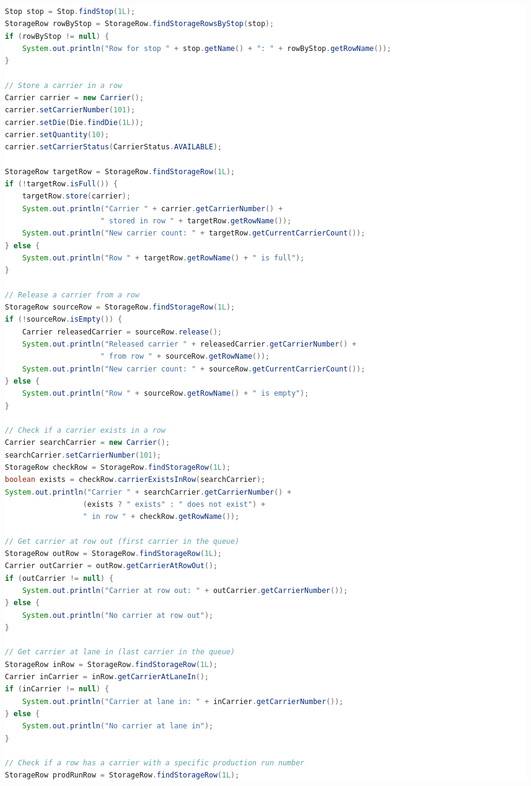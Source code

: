 ```java
Stop stop = Stop.findStop(1L);
StorageRow rowByStop = StorageRow.findStorageRowsByStop(stop);
if (rowByStop != null) {
    System.out.println("Row for stop " + stop.getName() + ": " + rowByStop.getRowName());
}

// Store a carrier in a row
Carrier carrier = new Carrier();
carrier.setCarrierNumber(101);
carrier.setDie(Die.findDie(1L));
carrier.setQuantity(10);
carrier.setCarrierStatus(CarrierStatus.AVAILABLE);

StorageRow targetRow = StorageRow.findStorageRow(1L);
if (!targetRow.isFull()) {
    targetRow.store(carrier);
    System.out.println("Carrier " + carrier.getCarrierNumber() + 
                      " stored in row " + targetRow.getRowName());
    System.out.println("New carrier count: " + targetRow.getCurrentCarrierCount());
} else {
    System.out.println("Row " + targetRow.getRowName() + " is full");
}

// Release a carrier from a row
StorageRow sourceRow = StorageRow.findStorageRow(1L);
if (!sourceRow.isEmpty()) {
    Carrier releasedCarrier = sourceRow.release();
    System.out.println("Released carrier " + releasedCarrier.getCarrierNumber() + 
                      " from row " + sourceRow.getRowName());
    System.out.println("New carrier count: " + sourceRow.getCurrentCarrierCount());
} else {
    System.out.println("Row " + sourceRow.getRowName() + " is empty");
}

// Check if a carrier exists in a row
Carrier searchCarrier = new Carrier();
searchCarrier.setCarrierNumber(101);
StorageRow checkRow = StorageRow.findStorageRow(1L);
boolean exists = checkRow.carrierExistsInRow(searchCarrier);
System.out.println("Carrier " + searchCarrier.getCarrierNumber() + 
                  (exists ? " exists" : " does not exist") + 
                  " in row " + checkRow.getRowName());

// Get carrier at row out (first carrier in the queue)
StorageRow outRow = StorageRow.findStorageRow(1L);
Carrier outCarrier = outRow.getCarrierAtRowOut();
if (outCarrier != null) {
    System.out.println("Carrier at row out: " + outCarrier.getCarrierNumber());
} else {
    System.out.println("No carrier at row out");
}

// Get carrier at lane in (last carrier in the queue)
StorageRow inRow = StorageRow.findStorageRow(1L);
Carrier inCarrier = inRow.getCarrierAtLaneIn();
if (inCarrier != null) {
    System.out.println("Carrier at lane in: " + inCarrier.getCarrierNumber());
} else {
    System.out.println("No carrier at lane in");
}

// Check if a row has a carrier with a specific production run number
StorageRow prodRunRow = StorageRow.findStorageRow(1L);
```